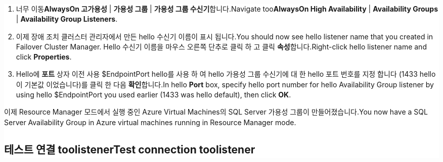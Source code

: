 1. <span data-ttu-id="6be00-473">너무 이동**AlwaysOn 고가용성** | **가용성 그룹** | **가용성 그룹 수신기**합니다.</span><span class="sxs-lookup"><span data-stu-id="6be00-473">Navigate too**AlwaysOn High Availability** | **Availability Groups** | **Availability Group Listeners**.</span></span>

1. <span data-ttu-id="6be00-474">이제 장애 조치 클러스터 관리자에서 만든 hello 수신기 이름이 표시 됩니다.</span><span class="sxs-lookup"><span data-stu-id="6be00-474">You should now see hello listener name that you created in Failover Cluster Manager.</span></span> <span data-ttu-id="6be00-475">Hello 수신기 이름을 마우스 오른쪽 단추로 클릭 하 고 클릭 **속성**합니다.</span><span class="sxs-lookup"><span data-stu-id="6be00-475">Right-click hello listener name and click **Properties**.</span></span>

1. <span data-ttu-id="6be00-476">Hello에 **포트** 상자 이전 사용 $EndpointPort hello를 사용 하 여 hello 가용성 그룹 수신기에 대 한 hello 포트 번호를 지정 합니다 (1433 hello이 기본값 이었습니다)를 클릭 한 다음 **확인**합니다.</span><span class="sxs-lookup"><span data-stu-id="6be00-476">In hello **Port** box, specify hello port number for hello Availability Group listener by using hello $EndpointPort you used earlier (1433 was hello default), then click **OK**.</span></span>

<span data-ttu-id="6be00-477">이제 Resource Manager 모드에서 실행 중인 Azure Virtual Machines의 SQL Server 가용성 그룹이 만들어졌습니다.</span><span class="sxs-lookup"><span data-stu-id="6be00-477">You now have a SQL Server Availability Group in Azure virtual machines running in Resource Manager mode.</span></span>

## <a name="test-connection-toolistener"></a><span data-ttu-id="6be00-478">테스트 연결 toolistener</span><span class="sxs-lookup"><span data-stu-id="6be00-478">Test connection toolistener</span></span>

